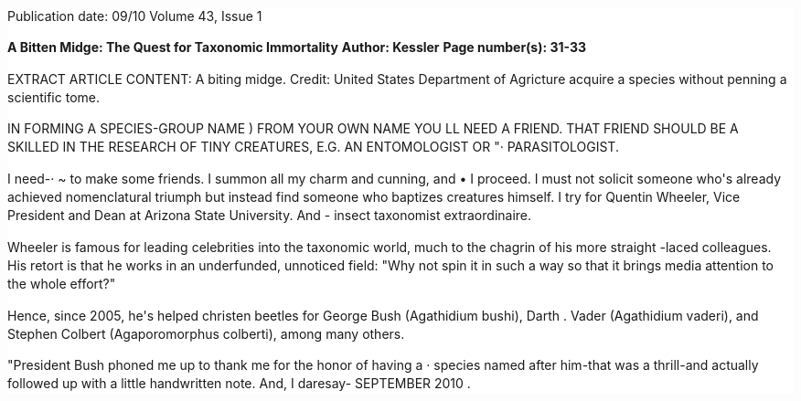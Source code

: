 Publication date: 09/10
Volume 43, Issue 1

**A Bitten Midge: The Quest for Taxonomic Immortality**
**Author: Kessler**
**Page number(s): 31-33**

EXTRACT ARTICLE CONTENT:
A biting midge. Credit: United States Department of Agricture 
acquire a species without penning a 
scientific tome. 

IN FORMING A SPECIES-GROUP NAME 
) 
FROM YOUR OWN NAME YOU LL NEED 
A FRIEND. THAT FRIEND SHOULD BE 
A SKILLED IN THE RESEARCH OF TINY 
CREATURES, E.G. AN ENTOMOLOGIST OR 
"· 
PARASITOLOGIST. 

I 
need-· ~ to make some friends. I 
summon all my charm and cunning, and 
• 
I proceed. I must not solicit someone 
who's already achieved nomenclatural 
triumph but instead find someone who 
baptizes creatures himself. I try for 
Quentin Wheeler, Vice President and 
Dean at Arizona State University. And -
insect taxonomist extraordinaire. 

Wheeler is 
famous 
for leading 
celebrities into the taxonomic world, 
much to the chagrin of his more 
straight -laced colleagues. His retort 
is that he works in an underfunded, 
unnoticed field: "Why not spin it in such 
a way so that it brings media attention 
to the whole effort?" 

Hence, since 
2005, he's helped christen beetles for 
George Bush (Agathidium bushi), Darth . 
Vader (Agathidium vaderi), and Stephen 
Colbert 
(Agaporomorphus 
colberti), 
among many others. 

"President Bush phoned me up to 
thank me for the honor of having a · 
species named after him-that was a 
thrill-and actually followed up with a 
little handwritten note. And, I daresay-
SEPTEMBER 2010 
. 
